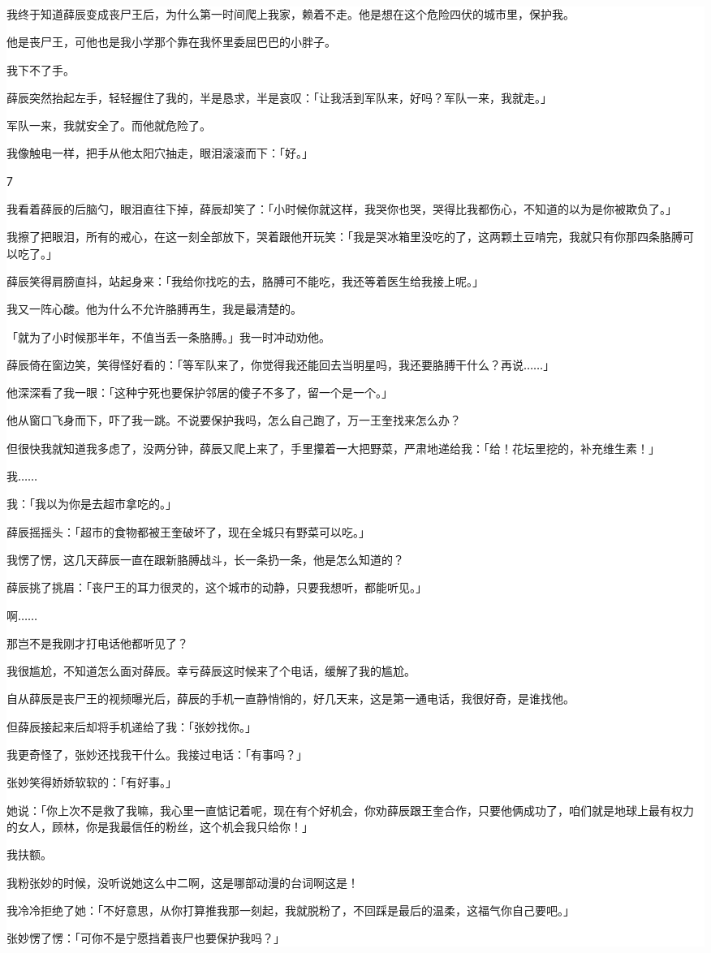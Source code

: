 我终于知道薛辰变成丧尸王后，为什么第一时间爬上我家，赖着不走。他是想在这个危险四伏的城市里，保护我。

他是丧尸王，可他也是我小学那个靠在我怀里委屈巴巴的小胖子。

我下不了手。

薛辰突然抬起左手，轻轻握住了我的，半是恳求，半是哀叹：「让我活到军队来，好吗？军队一来，我就走。」

军队一来，我就安全了。而他就危险了。

我像触电一样，把手从他太阳穴抽走，眼泪滚滚而下：「好。」

7

我看着薛辰的后脑勺，眼泪直往下掉，薛辰却笑了：「小时候你就这样，我哭你也哭，哭得比我都伤心，不知道的以为是你被欺负了。」

我擦了把眼泪，所有的戒心，在这一刻全部放下，哭着跟他开玩笑：「我是哭冰箱里没吃的了，这两颗土豆啃完，我就只有你那四条胳膊可以吃了。」

薛辰笑得肩膀直抖，站起身来：「我给你找吃的去，胳膊可不能吃，我还等着医生给我接上呢。」

我又一阵心酸。他为什么不允许胳膊再生，我是最清楚的。

「就为了小时候那半年，不值当丢一条胳膊。」我一时冲动劝他。

薛辰倚在窗边笑，笑得怪好看的：「等军队来了，你觉得我还能回去当明星吗，我还要胳膊干什么？再说……」

他深深看了我一眼：「这种宁死也要保护邻居的傻子不多了，留一个是一个。」

他从窗口飞身而下，吓了我一跳。不说要保护我吗，怎么自己跑了，万一王奎找来怎么办？

但很快我就知道我多虑了，没两分钟，薛辰又爬上来了，手里攥着一大把野菜，严肃地递给我：「给！花坛里挖的，补充维生素！」

我……

我：「我以为你是去超市拿吃的。」

薛辰摇摇头：「超市的食物都被王奎破坏了，现在全城只有野菜可以吃。」

我愣了愣，这几天薛辰一直在跟新胳膊战斗，长一条扔一条，他是怎么知道的？

薛辰挑了挑眉：「丧尸王的耳力很灵的，这个城市的动静，只要我想听，都能听见。」

啊……

那岂不是我刚才打电话他都听见了？

我很尴尬，不知道怎么面对薛辰。幸亏薛辰这时候来了个电话，缓解了我的尴尬。

自从薛辰是丧尸王的视频曝光后，薛辰的手机一直静悄悄的，好几天来，这是第一通电话，我很好奇，是谁找他。

但薛辰接起来后却将手机递给了我：「张妙找你。」

我更奇怪了，张妙还找我干什么。我接过电话：「有事吗？」

张妙笑得娇娇软软的：「有好事。」

她说：「你上次不是救了我嘛，我心里一直惦记着呢，现在有个好机会，你劝薛辰跟王奎合作，只要他俩成功了，咱们就是地球上最有权力的女人，顾林，你是我最信任的粉丝，这个机会我只给你！」

我扶额。

我粉张妙的时候，没听说她这么中二啊，这是哪部动漫的台词啊这是！

我冷冷拒绝了她：「不好意思，从你打算推我那一刻起，我就脱粉了，不回踩是最后的温柔，这福气你自己要吧。」

张妙愣了愣：「可你不是宁愿挡着丧尸也要保护我吗？」
